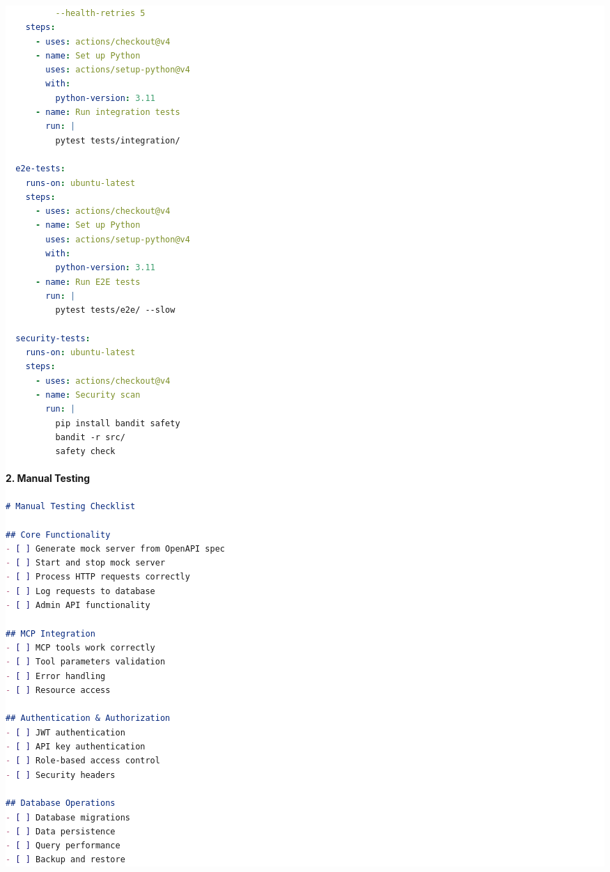 ```yaml
          --health-retries 5
    steps:
      - uses: actions/checkout@v4
      - name: Set up Python
        uses: actions/setup-python@v4
        with:
          python-version: 3.11
      - name: Run integration tests
        run: |
          pytest tests/integration/

  e2e-tests:
    runs-on: ubuntu-latest
    steps:
      - uses: actions/checkout@v4
      - name: Set up Python
        uses: actions/setup-python@v4
        with:
          python-version: 3.11
      - name: Run E2E tests
        run: |
          pytest tests/e2e/ --slow

  security-tests:
    runs-on: ubuntu-latest
    steps:
      - uses: actions/checkout@v4
      - name: Security scan
        run: |
          pip install bandit safety
          bandit -r src/
          safety check
```

#### 2. Manual Testing

```markdown
# Manual Testing Checklist

## Core Functionality
- [ ] Generate mock server from OpenAPI spec
- [ ] Start and stop mock server
- [ ] Process HTTP requests correctly
- [ ] Log requests to database
- [ ] Admin API functionality

## MCP Integration
- [ ] MCP tools work correctly
- [ ] Tool parameters validation
- [ ] Error handling
- [ ] Resource access

## Authentication & Authorization
- [ ] JWT authentication
- [ ] API key authentication
- [ ] Role-based access control
- [ ] Security headers

## Database Operations
- [ ] Database migrations
- [ ] Data persistence
- [ ] Query performance
- [ ] Backup and restore

```